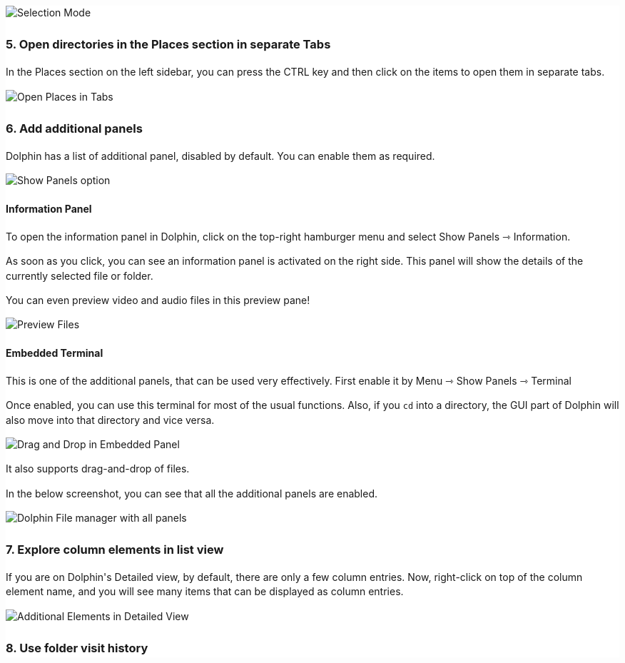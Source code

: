 ![Selection Mode][7]

### 5\. Open directories in the Places section in separate Tabs

In the Places section on the left sidebar, you can press the CTRL key and then click on the items to open them in separate tabs.

![Open Places in Tabs][8]

### 6\. Add additional panels

Dolphin has a list of additional panel, disabled by default. You can enable them as required.

![Show Panels option][9]

#### Information Panel

To open the information panel in Dolphin, click on the top-right hamburger menu and select Show Panels ⇾ Information.

As soon as you click, you can see an information panel is activated on the right side. This panel will show the details of the currently selected file or folder.

You can even preview video and audio files in this preview pane!

![Preview Files][10]

#### Embedded Terminal

This is one of the additional panels, that can be used very effectively. First enable it by Menu ⇾ Show Panels ⇾ Terminal

Once enabled, you can use this terminal for most of the usual functions. Also, if you `cd` into a directory, the GUI part of Dolphin will also move into that directory and vice versa.

![Drag and Drop in Embedded Panel][11]

It also supports drag-and-drop of files.

In the below screenshot, you can see that all the additional panels are enabled.

![Dolphin File manager with all panels][12]

### 7\. Explore column elements in list view

If you are on Dolphin's Detailed view, by default, there are only a few column entries. Now, right-click on top of the column element name, and you will see many items that can be displayed as column entries.

![Additional Elements in Detailed View][13]

### 8\. Use folder visit history


[#]: subject: "17 Dolphin File Manager Tweaks for KDE Users"
[#]: via: "https://itsfoss.com/dolphin-tweaks/"
[#]: author: "Sreenath https://itsfoss.com/author/sreenath/"
[#]: collector: "lujun9972/lctt-scripts-1693450080"
[#]: translator: " "
[#]: reviewer: " "
[#]: publisher: " "
[#]: url: " "
[a]: https://itsfoss.com/author/sreenath/
[b]: https://github.com/lujun9972
[1]: https://itsfoss.com/kde-customization/
[2]: https://itsfoss.com/content/images/2023/09/1-right-click-for-new-file.png
[3]: https://itsfoss.com/content/images/2023/09/2-click-on-split.png
[4]: https://itsfoss.com/content/images/2023/09/3-click-on-close-to-close-split.png
[5]: https://itsfoss.com/content/images/2023/09/4-add-a-folder-to-places.png
[6]: https://itsfoss.com/content/images/2023/09/5-select-selection-mode-from-menu.png
[7]: https://itsfoss.com/content/images/2023/09/6-selection-mode-in-dolphin-active.png
[8]: https://itsfoss.com/content/images/2023/09/7-open-places-items-in-separate-tabs.gif
[9]: https://itsfoss.com/content/images/2023/09/8-show-panels-option-in-main-menu.png
[10]: https://itsfoss.com/content/images/2023/09/9-preview-play-videos-1.gif
[11]: https://itsfoss.com/content/images/2023/09/10-drag-and-drop-using-embedded-terminal.gif
[12]: https://itsfoss.com/content/images/2023/09/11-all-panels-shown-in-dolphin.png
[13]: https://itsfoss.com/content/images/2023/09/12-show-huge-number-of-cloumn-items.png
[14]: https://itsfoss.com/content/images/2023/09/13-folder-visit-history.png
[15]: https://itsfoss.com/content/images/2023/09/14-recently-closed-tabs.png
[16]: https://itsfoss.com/checksum-tools-guide-linux/
[17]: https://itsfoss.com/content/images/2023/09/15-click-on-properties-of-an-iso-file.png
[18]: https://itsfoss.com/content/images/2023/09/16-verify-checksum.png
[19]: https://itsfoss.com/content/images/2023/09/17-select-paste-clipboard-content.png
[20]: https://itsfoss.com/content/images/2023/09/18-select-png-from-list.png
[21]: https://itsfoss.com/content/images/2023/09/19-drag-and-drop-image-to-save.gif
[22]: https://itsfoss.com/content/images/2023/09/20-save-a-search-quick-access.png
[23]: https://itsfoss.com/content/images/2023/09/21-dolphin-tool-tip.png
[24]: https://itsfoss.com/content/images/2023/09/22-get-menu-concise-explanation.png
[25]: https://itsfoss.com/content/images/2023/09/23-copy-location-in-dolphin.png
[26]: https://itsfoss.com/content/images/2023/09/24-select-configure-dolphin.png
[27]: https://itsfoss.com/content/images/2023/09/25-configure-context-menu.png
[28]: https://itsfoss.com/content/images/2023/09/26-hide-sections-from-left-side-bar.png
[29]: https://store.kde.org/p/1231579
[30]: https://itsfoss.com/gdebi-default-ubuntu-software-center/
[31]: https://itsfoss.com/content/images/2023/09/29-resize-images.png
[32]: https://itsfoss.com/file-managers-linux/
[33]: https://itsfoss.com/content/images/size/w256h256/2022/12/android-chrome-192x192.png